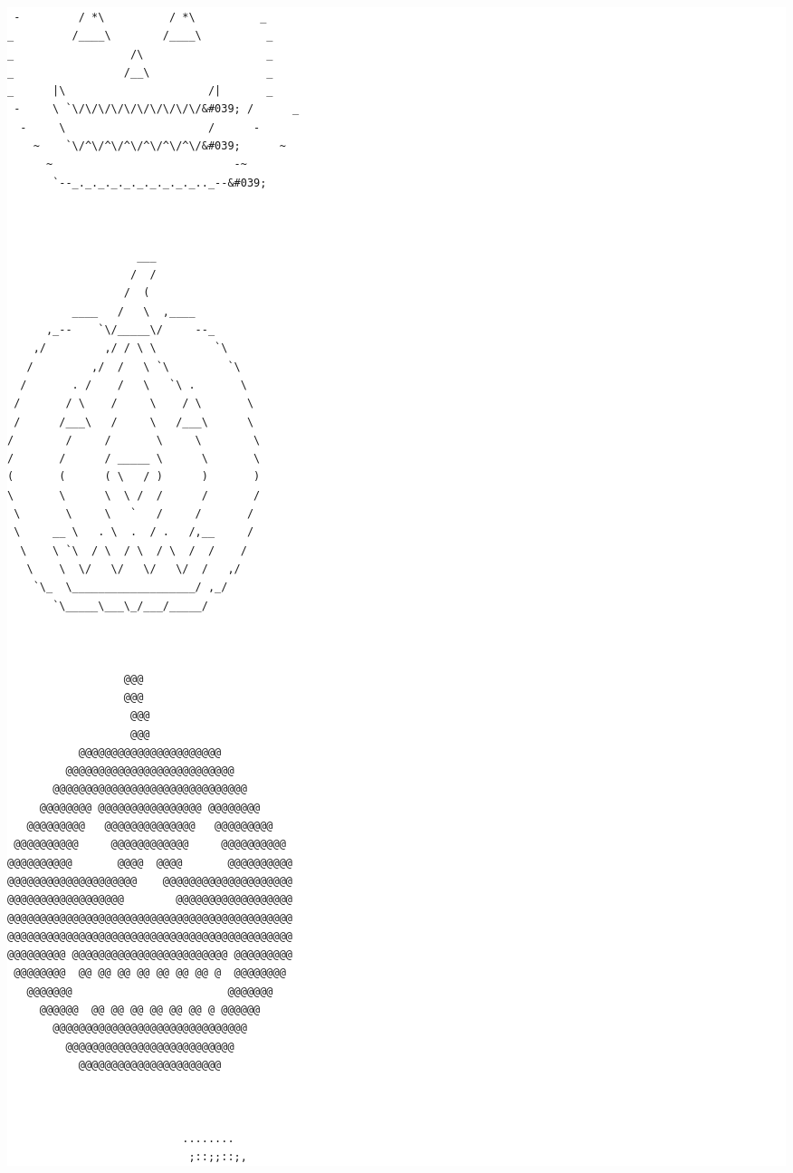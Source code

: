 ~~~~~~~~~~~~~~     Normand     ~~~~~~~~~     Veilleux    ~~~~~~~~~
 -         / *\          / *\          _
_         /____\        /____\          _
_                  /\                   _
_                 /__\                  _
_      |\                      /|       _
 -     \ `\/\/\/\/\/\/\/\/\/\/&#039; /      _
  -     \                      /      -
    ~    `\/^\/^\/^\/^\/^\/^\/&#039;      ~
      ~                            -~
       `--_._._._._._._._._._.._--&#039;



                    ___
                   /  /
                  /  (
          ____   /   \  ,____
      ,_--    `\/_____\/     --_
    ,/         ,/ / \ \         `\
   /         ,/  /   \ `\         `\
  /       . /    /   \   `\ .       \
 /       / \    /     \    / \       \
 /      /___\   /     \   /___\      \
/        /     /       \     \        \
/       /      / _____ \      \       \
(       (      ( \   / )      )       )
\       \      \  \ /  /      /       /
 \       \     \   `   /     /       /
 \     __ \   . \  .  / .   /,__     /
  \    \ `\  / \  / \  / \  /  /    /
   \    \  \/   \/   \/   \/  /   ,/
    `\_  \___________________/ ,_/
       `\_____\___\_/___/_____/



                  @@@
                  @@@
                   @@@
                   @@@
           @@@@@@@@@@@@@@@@@@@@@@
         @@@@@@@@@@@@@@@@@@@@@@@@@@
       @@@@@@@@@@@@@@@@@@@@@@@@@@@@@@
     @@@@@@@@ @@@@@@@@@@@@@@@@ @@@@@@@@
   @@@@@@@@@   @@@@@@@@@@@@@@   @@@@@@@@@
 @@@@@@@@@@     @@@@@@@@@@@@     @@@@@@@@@@
@@@@@@@@@@       @@@@  @@@@       @@@@@@@@@@
@@@@@@@@@@@@@@@@@@@@    @@@@@@@@@@@@@@@@@@@@
@@@@@@@@@@@@@@@@@@        @@@@@@@@@@@@@@@@@@
@@@@@@@@@@@@@@@@@@@@@@@@@@@@@@@@@@@@@@@@@@@@
@@@@@@@@@@@@@@@@@@@@@@@@@@@@@@@@@@@@@@@@@@@@
@@@@@@@@@ @@@@@@@@@@@@@@@@@@@@@@@@ @@@@@@@@@
 @@@@@@@@  @@ @@ @@ @@ @@ @@ @@ @  @@@@@@@@
   @@@@@@@                        @@@@@@@
     @@@@@@  @@ @@ @@ @@ @@ @@ @ @@@@@@
       @@@@@@@@@@@@@@@@@@@@@@@@@@@@@@
         @@@@@@@@@@@@@@@@@@@@@@@@@@
           @@@@@@@@@@@@@@@@@@@@@@



                           ........
                            ;::;;::;,
~~~~~~~~~~~~~~